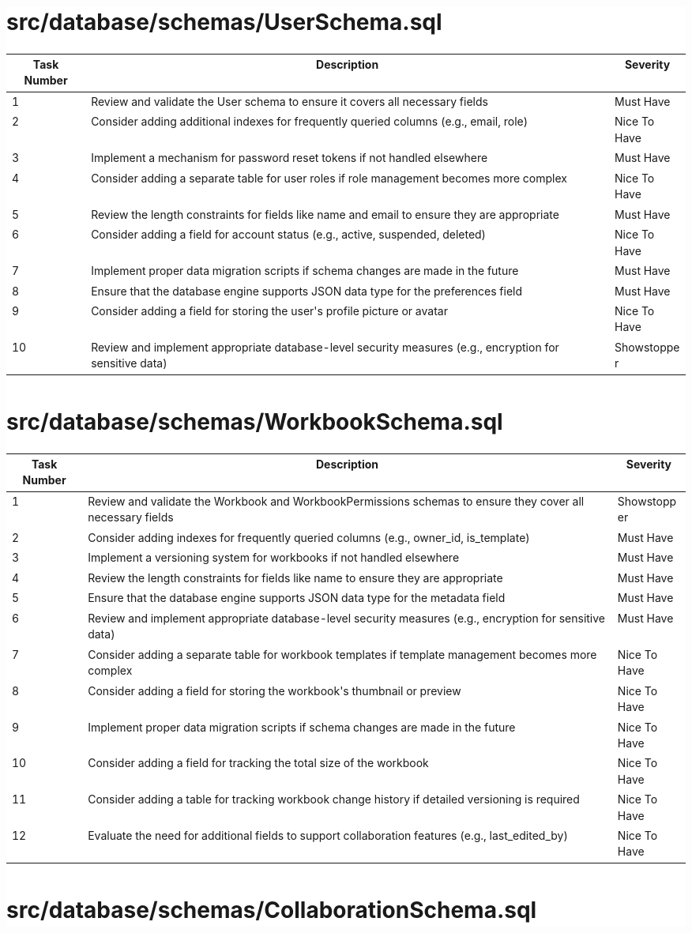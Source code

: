 # src/database/schemas/UserSchema.sql

| Task Number | Description | Severity |
|-------------|-------------|----------|
| 1 | Review and validate the User schema to ensure it covers all necessary fields | Must Have |
| 2 | Consider adding additional indexes for frequently queried columns (e.g., email, role) | Nice To Have |
| 3 | Implement a mechanism for password reset tokens if not handled elsewhere | Must Have |
| 4 | Consider adding a separate table for user roles if role management becomes more complex | Nice To Have |
| 5 | Review the length constraints for fields like name and email to ensure they are appropriate | Must Have |
| 6 | Consider adding a field for account status (e.g., active, suspended, deleted) | Nice To Have |
| 7 | Implement proper data migration scripts if schema changes are made in the future | Must Have |
| 8 | Ensure that the database engine supports JSON data type for the preferences field | Must Have |
| 9 | Consider adding a field for storing the user's profile picture or avatar | Nice To Have |
| 10 | Review and implement appropriate database-level security measures (e.g., encryption for sensitive data) | Showstopper |

# src/database/schemas/WorkbookSchema.sql

| Task Number | Description | Severity |
|-------------|-------------|----------|
| 1 | Review and validate the Workbook and WorkbookPermissions schemas to ensure they cover all necessary fields | Showstopper |
| 2 | Consider adding indexes for frequently queried columns (e.g., owner_id, is_template) | Must Have |
| 3 | Implement a versioning system for workbooks if not handled elsewhere | Must Have |
| 4 | Review the length constraints for fields like name to ensure they are appropriate | Must Have |
| 5 | Ensure that the database engine supports JSON data type for the metadata field | Must Have |
| 6 | Review and implement appropriate database-level security measures (e.g., encryption for sensitive data) | Must Have |
| 7 | Consider adding a separate table for workbook templates if template management becomes more complex | Nice To Have |
| 8 | Consider adding a field for storing the workbook's thumbnail or preview | Nice To Have |
| 9 | Implement proper data migration scripts if schema changes are made in the future | Nice To Have |
| 10 | Consider adding a field for tracking the total size of the workbook | Nice To Have |
| 11 | Consider adding a table for tracking workbook change history if detailed versioning is required | Nice To Have |
| 12 | Evaluate the need for additional fields to support collaboration features (e.g., last_edited_by) | Nice To Have |

# src/database/schemas/CollaborationSchema.sql
